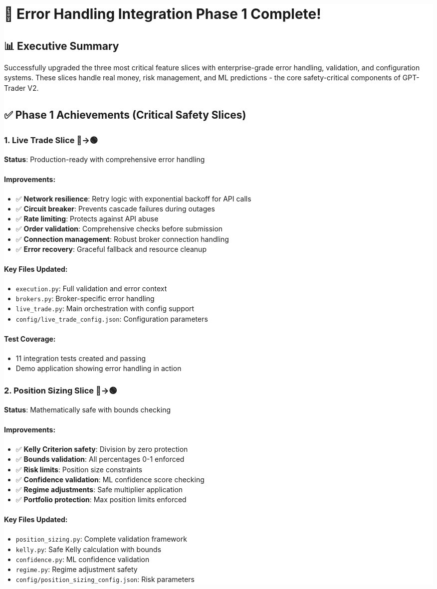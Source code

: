 # 🎉 Error Handling Integration Phase 1 Complete!

## 📊 Executive Summary

Successfully upgraded the three most critical feature slices with enterprise-grade error handling, validation, and configuration systems. These slices handle real money, risk management, and ML predictions - the core safety-critical components of GPT-Trader V2.

## ✅ Phase 1 Achievements (Critical Safety Slices)

### 1. **Live Trade Slice** 🔴→🟢
**Status**: Production-ready with comprehensive error handling

#### Improvements:
- ✅ **Network resilience**: Retry logic with exponential backoff for API calls
- ✅ **Circuit breaker**: Prevents cascade failures during outages
- ✅ **Rate limiting**: Protects against API abuse
- ✅ **Order validation**: Comprehensive checks before submission
- ✅ **Connection management**: Robust broker connection handling
- ✅ **Error recovery**: Graceful fallback and resource cleanup

#### Key Files Updated:
- `execution.py`: Full validation and error context
- `brokers.py`: Broker-specific error handling
- `live_trade.py`: Main orchestration with config support
- `config/live_trade_config.json`: Configuration parameters

#### Test Coverage:
- 11 integration tests created and passing
- Demo application showing error handling in action

### 2. **Position Sizing Slice** 🔴→🟢
**Status**: Mathematically safe with bounds checking

#### Improvements:
- ✅ **Kelly Criterion safety**: Division by zero protection
- ✅ **Bounds validation**: All percentages 0-1 enforced
- ✅ **Risk limits**: Position size constraints
- ✅ **Confidence validation**: ML confidence score checking
- ✅ **Regime adjustments**: Safe multiplier application
- ✅ **Portfolio protection**: Max position limits enforced

#### Key Files Updated:
- `position_sizing.py`: Complete validation framework
- `kelly.py`: Safe Kelly calculation with bounds
- `confidence.py`: ML confidence validation
- `regime.py`: Regime adjustment safety
- `config/position_sizing_config.json`: Risk parameters
